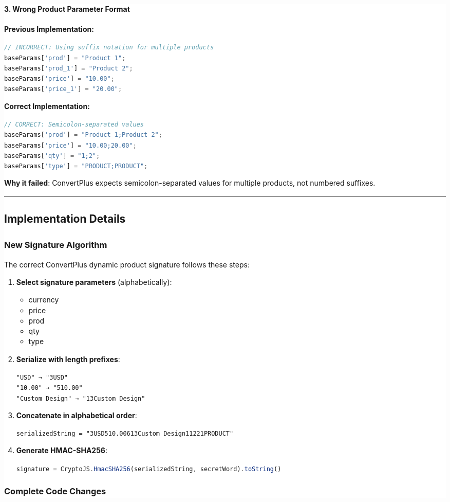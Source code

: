 #### 3. Wrong Product Parameter Format
**Previous Implementation:**
```typescript
// INCORRECT: Using suffix notation for multiple products
baseParams['prod'] = "Product 1";
baseParams['prod_1'] = "Product 2";
baseParams['price'] = "10.00";
baseParams['price_1'] = "20.00";
```

**Correct Implementation:**
```typescript
// CORRECT: Semicolon-separated values
baseParams['prod'] = "Product 1;Product 2";
baseParams['price'] = "10.00;20.00";
baseParams['qty'] = "1;2";
baseParams['type'] = "PRODUCT;PRODUCT";
```

**Why it failed**: ConvertPlus expects semicolon-separated values for multiple products, not numbered suffixes.

---

## Implementation Details

### New Signature Algorithm

The correct ConvertPlus dynamic product signature follows these steps:

1. **Select signature parameters** (alphabetically):
   - currency
   - price
   - prod
   - qty
   - type

2. **Serialize with length prefixes**:
   ```
   "USD" → "3USD"
   "10.00" → "510.00"
   "Custom Design" → "13Custom Design"
   ```

3. **Concatenate in alphabetical order**:
   ```
   serializedString = "3USD510.00613Custom Design11221PRODUCT"
   ```

4. **Generate HMAC-SHA256**:
   ```typescript
   signature = CryptoJS.HmacSHA256(serializedString, secretWord).toString()
   ```

### Complete Code Changes
